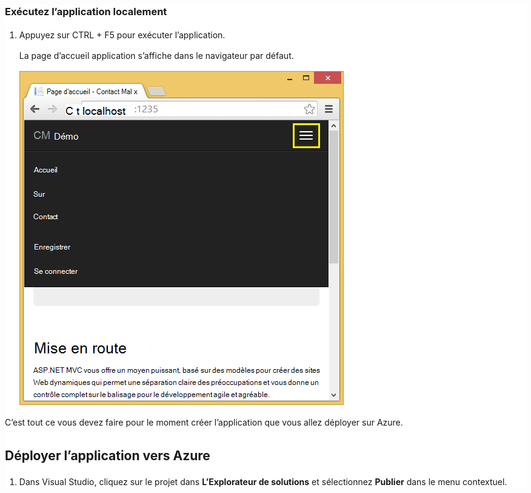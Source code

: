 ### <a name="run-the-application-locally"></a>Exécutez l’application localement

1. Appuyez sur CTRL + F5 pour exécuter l’application.

    La page d’accueil application s’affiche dans le navigateur par défaut.

    ![Application Web s’exécutant localement](./media/web-sites-dotnet-deploy-aspnet-mvc-app-membership-oauth-sql-database/rr2.png)

C’est tout ce vous devez faire pour le moment créer l’application que vous allez déployer sur Azure. 

## <a name="deploy-the-application-to-azure"></a>Déployer l’application vers Azure

1. Dans Visual Studio, cliquez sur le projet dans **L’Explorateur de solutions** et sélectionnez **Publier** dans le menu contextuel.
